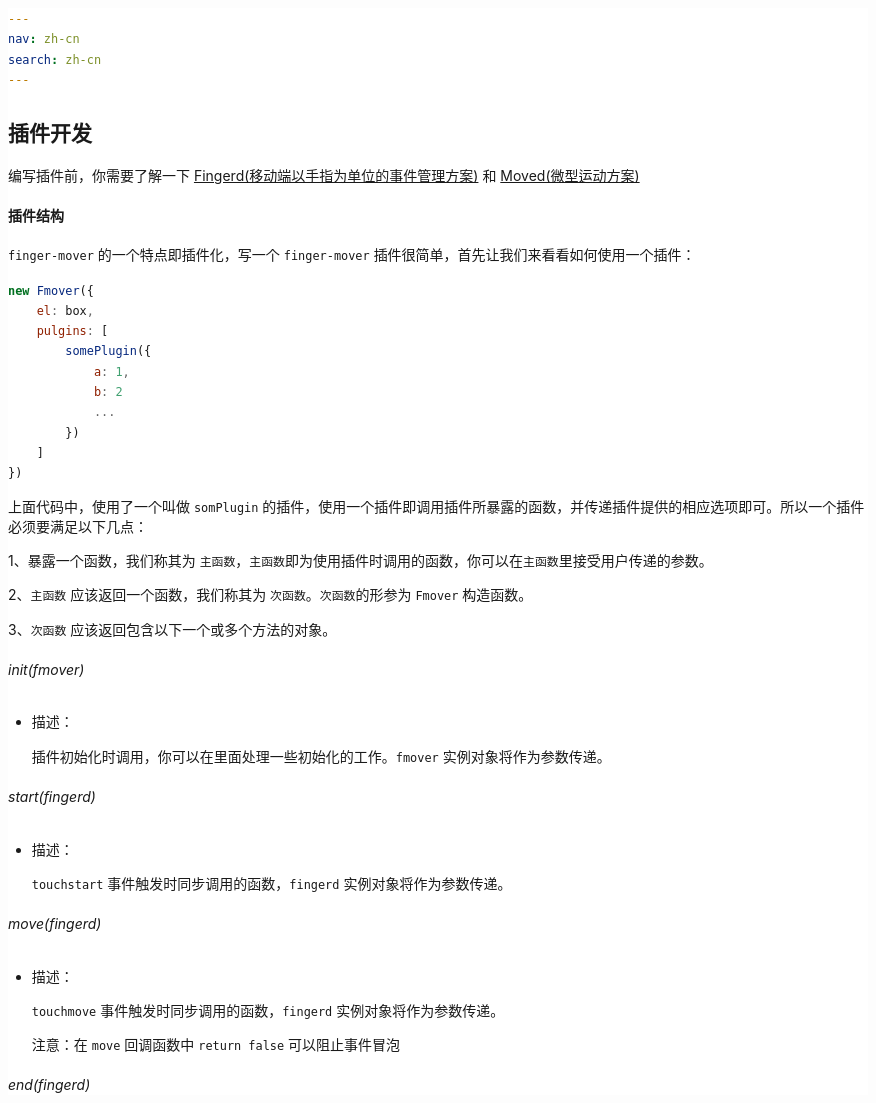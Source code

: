 ```yaml
---
nav: zh-cn
search: zh-cn
---
```


## 插件开发

编写插件前，你需要了解一下 [Fingerd(移动端以手指为单位的事件管理方案)](/zh-cn/package/fingerd) 和 [Moved(微型运动方案)](/zh-cn/package/moved)

#### 插件结构

`finger-mover` 的一个特点即插件化，写一个 `finger-mover` 插件很简单，首先让我们来看看如何使用一个插件：

```js
new Fmover({
    el: box,
    pulgins: [
        somePlugin({
            a: 1,
            b: 2
            ...
        })
    ]
})
```

上面代码中，使用了一个叫做 `somPlugin` 的插件，使用一个插件即调用插件所暴露的函数，并传递插件提供的相应选项即可。所以一个插件必须要满足以下几点：

1、暴露一个函数，我们称其为 `主函数`，`主函数`即为使用插件时调用的函数，你可以在`主函数`里接受用户传递的参数。

2、`主函数` 应该返回一个函数，我们称其为 `次函数`。`次函数`的形参为 `Fmover` 构造函数。

3、`次函数` 应该返回包含以下一个或多个方法的对象。

###### init(fmover)

* 描述：

    插件初始化时调用，你可以在里面处理一些初始化的工作。`fmover` 实例对象将作为参数传递。

###### start(fingerd)

* 描述：

    `touchstart` 事件触发时同步调用的函数，`fingerd` 实例对象将作为参数传递。

###### move(fingerd)

* 描述：

    `touchmove` 事件触发时同步调用的函数，`fingerd` 实例对象将作为参数传递。

    注意：在 `move` 回调函数中 `return false` 可以阻止事件冒泡

###### end(fingerd)
